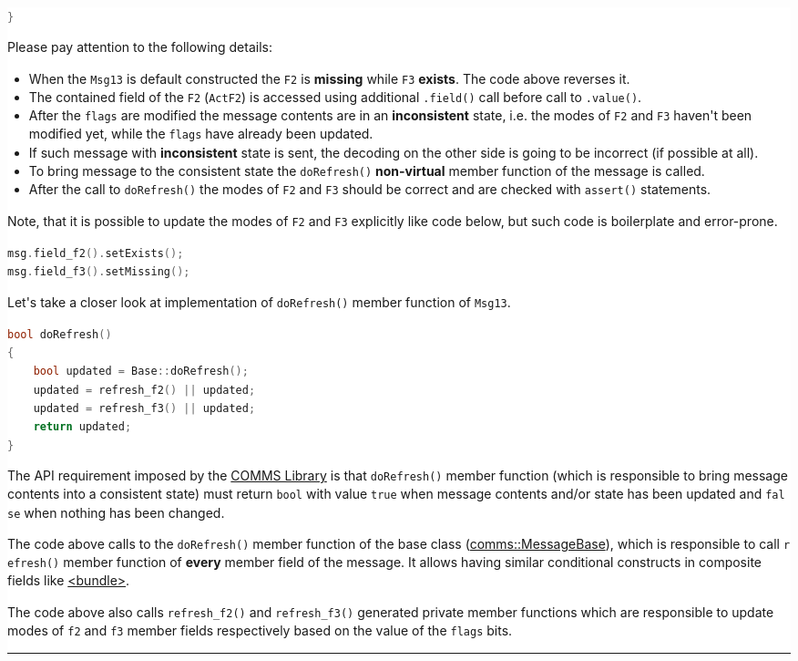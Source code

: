 ```cpp
}
```
Please pay attention to the following details:

- When the `Msg13` is default constructed the `F2` is **missing** while `F3` **exists**. The code above reverses it. 
- The contained field of the `F2` (`ActF2`) is accessed using additional `.field()` call before call to `.value()`.
- After the `flags` are modified the message contents are in an **inconsistent** state, i.e. the modes of `F2` and `F3` 
haven't been modified yet, while the `flags` have already been updated.
- If such message with **inconsistent** state is sent, the decoding on the other side is going to be incorrect (if possible at all).
- To bring message to the consistent state the `doRefresh()` **non-virtual** member function of the message is called.
- After the call to `doRefresh()` the modes of `F2` and `F3` should be correct and are checked with `assert()` statements.

Note, that it is possible to update the modes of `F2` and `F3` explicitly like code below, but such code is boilerplate and error-prone.
```cpp
msg.field_f2().setExists();
msg.field_f3().setMissing();
```

Let's take a closer look at implementation of `doRefresh()` member function of `Msg13`.
```cpp
bool doRefresh()
{
    bool updated = Base::doRefresh();
    updated = refresh_f2() || updated;
    updated = refresh_f3() || updated;
    return updated;
}
```
The API requirement imposed by the [COMMS Library](https://github.com/arobenko/comms_champion#comms-library) is that
`doRefresh()` member function (which is responsible to bring message contents into a consistent state) 
must return `bool` with value `true` when message contents and/or state has been updated and `false` when nothing
has been changed.

The code above calls to the `doRefresh()` member function of the base class 
([comms::MessageBase](https://arobenko.github.io/comms_doc/classcomms_1_1MessageBase.html)), which is 
responsible to call `refresh()` member function of **every** member field of the message. It allows having
similar conditional constructs in composite fields like [&lt;bundle&gt;](#bundle-fields).

The code above also calls `refresh_f2()` and `refresh_f3()` generated private member functions which are
responsible to update modes of `f2` and `f3` member fields respectively based on the value of the `flags` bits.

---